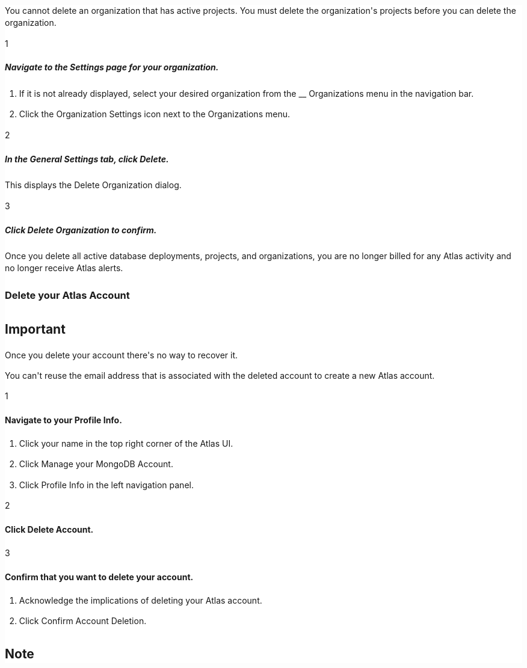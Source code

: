 You cannot delete an organization that has active projects. You must delete
the organization's projects before you can delete the organization.

1

##### Navigate to the Settings page for your organization.

  1. If it is not already displayed, select your desired organization from the __ Organizations menu in the navigation bar.

  2. Click the Organization Settings icon next to the Organizations menu.

2

##### In the General Settings tab, click Delete.

This displays the Delete Organization dialog.

3

##### Click Delete Organization to confirm.

Once you delete all active database deployments, projects, and organizations,
you are no longer billed for any Atlas activity and no longer receive Atlas
alerts.

### Delete your Atlas Account

## Important

Once you delete your account there's no way to recover it.

You can't reuse the email address that is associated with the deleted account
to create a new Atlas account.

1

#### Navigate to your Profile Info.

  1. Click your name in the top right corner of the Atlas UI.

  2. Click Manage your MongoDB Account.

  3. Click Profile Info in the left navigation panel.

2

#### Click Delete Account.

3

#### Confirm that you want to delete your account.

  1. Acknowledge the implications of deleting your Atlas account.

  2. Click Confirm Account Deletion.

## Note
